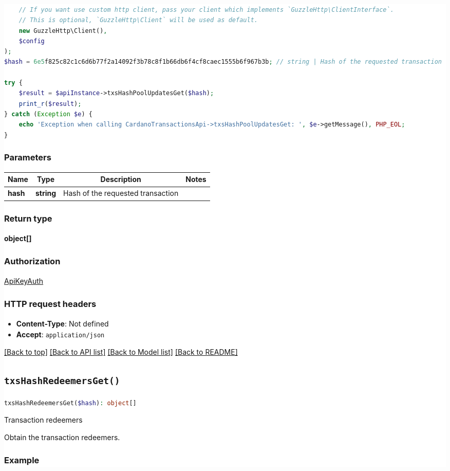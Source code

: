 ```php
    // If you want use custom http client, pass your client which implements `GuzzleHttp\ClientInterface`.
    // This is optional, `GuzzleHttp\Client` will be used as default.
    new GuzzleHttp\Client(),
    $config
);
$hash = 6e5f825c82c1c6d6b77f2a14092f3b78c8f1b66db6f4cf8caec1555b6f967b3b; // string | Hash of the requested transaction

try {
    $result = $apiInstance->txsHashPoolUpdatesGet($hash);
    print_r($result);
} catch (Exception $e) {
    echo 'Exception when calling CardanoTransactionsApi->txsHashPoolUpdatesGet: ', $e->getMessage(), PHP_EOL;
}
```

### Parameters

Name | Type | Description  | Notes
------------- | ------------- | ------------- | -------------
 **hash** | **string**| Hash of the requested transaction |

### Return type

**object[]**

### Authorization

[ApiKeyAuth](../../README.md#ApiKeyAuth)

### HTTP request headers

- **Content-Type**: Not defined
- **Accept**: `application/json`

[[Back to top]](#) [[Back to API list]](../../README.md#endpoints)
[[Back to Model list]](../../README.md#models)
[[Back to README]](../../README.md)

## `txsHashRedeemersGet()`

```php
txsHashRedeemersGet($hash): object[]
```

Transaction redeemers

Obtain the transaction redeemers.

### Example
